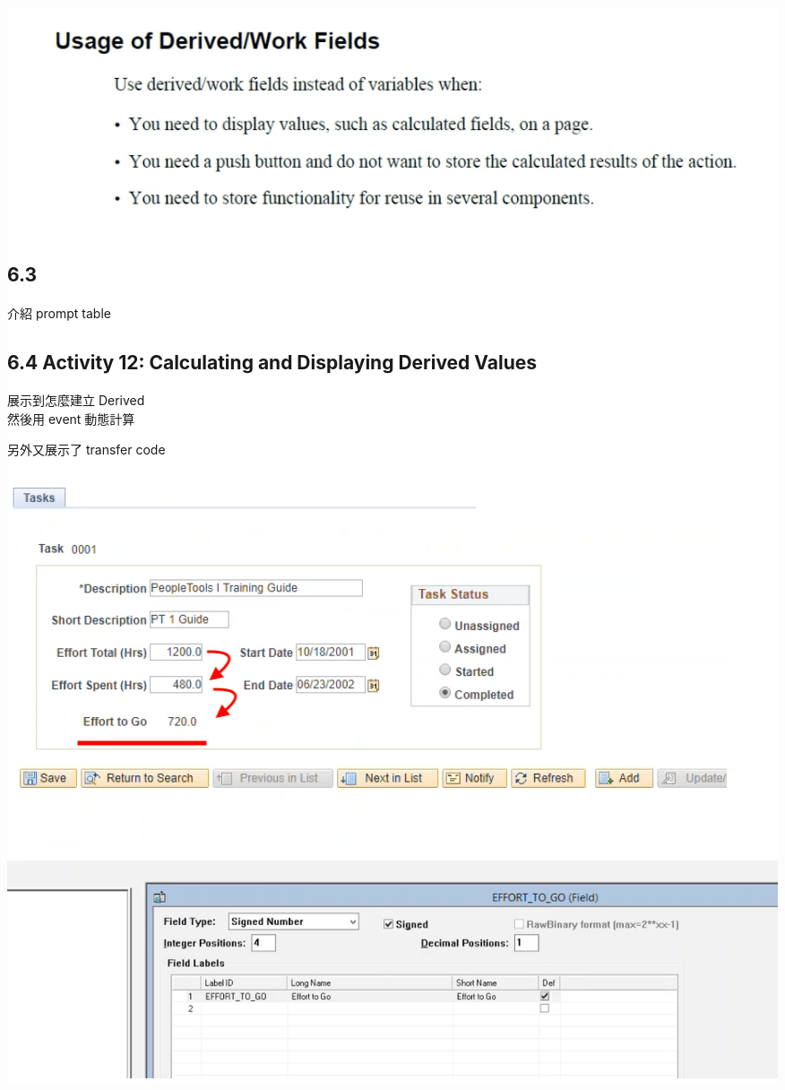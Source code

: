 ![alt text](6.2_event_04.png)  

## 6.3  
介紹 prompt table  

## 6.4 Activity 12: Calculating and Displaying Derived Values


展示到怎麼建立 Derived  
然後用 event 動態計算  

另外又展示了  transfer code    


![alt text](6.4_event_01.png)  
![alt text](6.4_event_02.png)  
